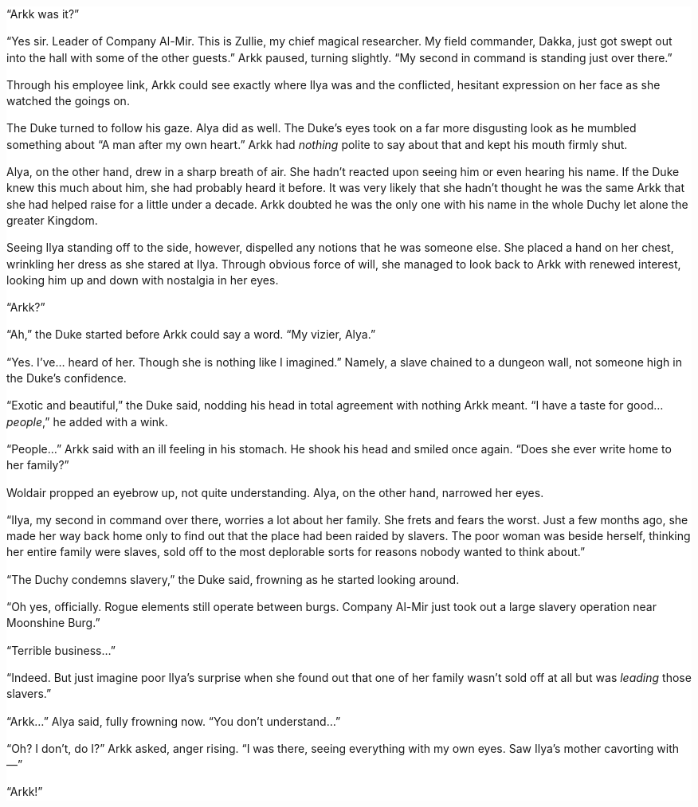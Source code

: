 “Arkk was it?”

“Yes sir. Leader of Company Al-Mir. This is Zullie, my chief magical researcher. My field commander, Dakka, just got swept out into the hall with some of the other guests.” Arkk paused, turning slightly. “My second in command is standing just over there.”

Through his employee link, Arkk could see exactly where Ilya was and the conflicted, hesitant expression on her face as she watched the goings on.

The Duke turned to follow his gaze. Alya did as well. The Duke’s eyes took on a far more disgusting look as he mumbled something about “A man after my own heart.” Arkk had *nothing* polite to say about that and kept his mouth firmly shut.

Alya, on the other hand, drew in a sharp breath of air. She hadn’t reacted upon seeing him or even hearing his name. If the Duke knew this much about him, she had probably heard it before. It was very likely that she hadn’t thought he was the same Arkk that she had helped raise for a little under a decade. Arkk doubted he was the only one with his name in the whole Duchy let alone the greater Kingdom.

Seeing Ilya standing off to the side, however, dispelled any notions that he was someone else. She placed a hand on her chest, wrinkling her dress as she stared at Ilya. Through obvious force of will, she managed to look back to Arkk with renewed interest, looking him up and down with nostalgia in her eyes.

“Arkk?”

“Ah,” the Duke started before Arkk could say a word. “My vizier, Alya.”

“Yes. I’ve… heard of her. Though she is nothing like I imagined.” Namely, a slave chained to a dungeon wall, not someone high in the Duke’s confidence.

“Exotic and beautiful,” the Duke said, nodding his head in total agreement with nothing Arkk meant. “I have a taste for good… *people*,” he added with a wink.

“People…” Arkk said with an ill feeling in his stomach. He shook his head and smiled once again. “Does she ever write home to her family?”

Woldair propped an eyebrow up, not quite understanding. Alya, on the other hand, narrowed her eyes.

“Ilya, my second in command over there, worries a lot about her family. She frets and fears the worst. Just a few months ago, she made her way back home only to find out that the place had been raided by slavers. The poor woman was beside herself, thinking her entire family were slaves, sold off to the most deplorable sorts for reasons nobody wanted to think about.”

“The Duchy condemns slavery,” the Duke said, frowning as he started looking around.

“Oh yes, officially. Rogue elements still operate between burgs. Company Al-Mir just took out a large slavery operation near Moonshine Burg.”

“Terrible business…”

“Indeed. But just imagine poor Ilya’s surprise when she found out that one of her family wasn’t sold off at all but was *leading* those slavers.”

“Arkk…” Alya said, fully frowning now. “You don’t understand…”

“Oh? I don’t, do I?” Arkk asked, anger rising. “I was there, seeing everything with my own eyes. Saw Ilya’s mother cavorting with—”

“Arkk!”
